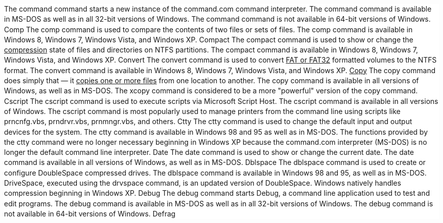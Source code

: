 <td>The command command starts a new instance of the command.com command interpreter. The command command is available in MS-DOS as well as in all 32-bit versions of Windows. The command command is not available in 64-bit versions of Windows.</td>
</tr>
<tr>
<td>Comp</td>
<td>The comp command is used to compare the contents of two files or sets of files. The comp command is available in Windows 8, Windows 7, Windows Vista, and Windows XP.</td>
</tr>
<tr>
<td>Compact</td>
<td>The compact command is used to show or change the <a href="https://www.lifewire.com/what-is-a-compressed-file-2625829">compression</a> state of files and directories on NTFS partitions. The compact command is available in Windows 8, Windows 7, Windows Vista, and Windows XP.</td>
</tr>
<tr>
<td>Convert</td>
<td>The convert command is used to convert <a href="https://www.lifewire.com/what-is-file-allocation-table-fat-2625877">FAT or FAT32</a> formatted volumes to the NTFS format. The convert command is available in Windows 8, Windows 7, Windows Vista, and Windows XP.</td>
</tr>
<tr>
<td><a href="https://www.lifewire.com/copy-command-2625842">Copy</a></td>
<td>The copy command does simply that — it <a href="https://www.lifewire.com/how-do-i-copy-a-file-in-windows-2619210">copies one or more files</a> from one location to another. The copy command is available in all versions of Windows, as well as in MS-DOS. The xcopy command is considered to be a more "powerful" version of the copy command.</td>
</tr>
<tr>
<td>Cscript</td>
<td>The cscript command is used to execute scripts via Microsoft Script Host. The cscript command is available in all versions of Windows. The cscript command is most popularly used to manage printers from the command line using scripts like prncnfg.vbs, prndrvr.vbs, prnmngr.vbs, and others.</td>
</tr>
<tr>
<td>Ctty</td>
<td>The ctty command is used to change the default input and output devices for the system. The ctty command is available in Windows 98 and 95 as well as in MS-DOS. The functions provided by the ctty command were no longer necessary beginning in Windows XP because the command.com interpreter (MS-DOS) is no longer the default command line interpreter.</td>
</tr>
<tr>
<td>Date</td>
<td>The date command is used to show or change the current date. The date command is available in all versions of Windows, as well as in MS-DOS.</td>
</tr>
<tr>
<td>Dblspace</td>
<td>The dblspace command is used to create or configure DoubleSpace compressed drives. The dblspace command is available in Windows 98 and 95, as well as in MS-DOS. DriveSpace, executed using the drvspace command, is an updated version of DoubleSpace. Windows natively handles compression beginning in Windows XP.</td>
</tr>
<tr>
<td>Debug</td>
<td>The debug command starts Debug, a command line application used to test and edit programs. The debug command is available in MS-DOS as well as in all 32-bit versions of Windows. The debug command is not available in 64-bit versions of Windows.</td>
</tr>
<tr>
<td>Defrag</td>